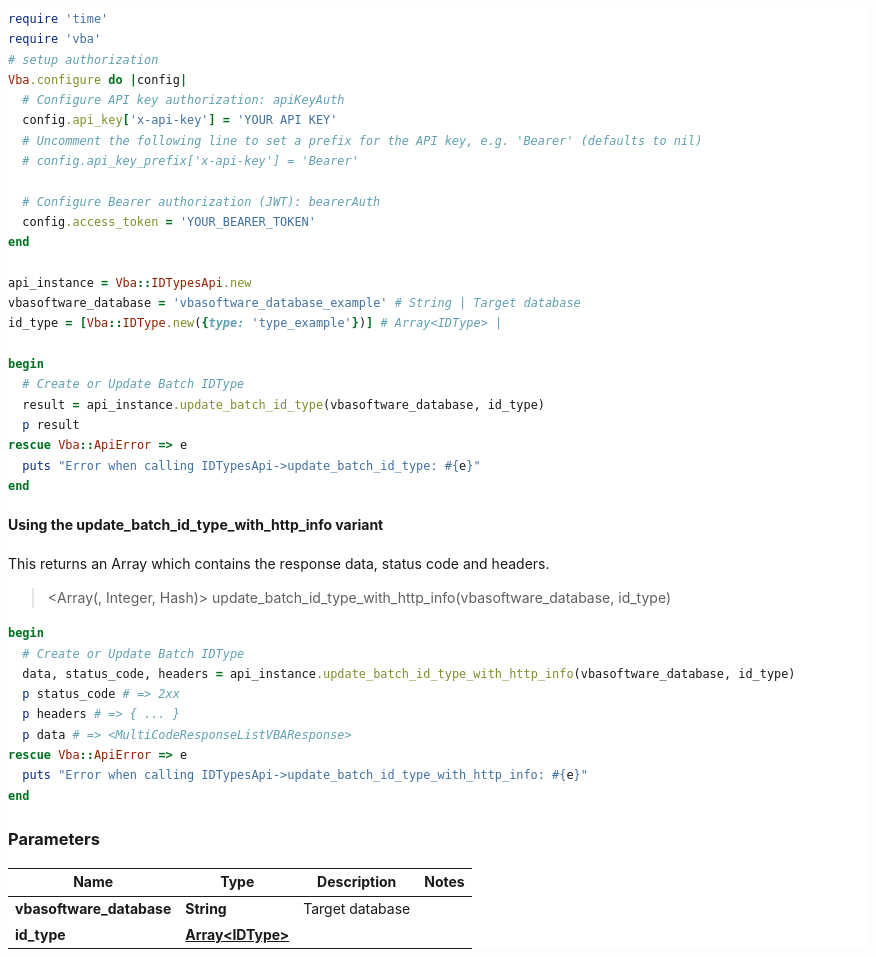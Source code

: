 ```ruby
require 'time'
require 'vba'
# setup authorization
Vba.configure do |config|
  # Configure API key authorization: apiKeyAuth
  config.api_key['x-api-key'] = 'YOUR API KEY'
  # Uncomment the following line to set a prefix for the API key, e.g. 'Bearer' (defaults to nil)
  # config.api_key_prefix['x-api-key'] = 'Bearer'

  # Configure Bearer authorization (JWT): bearerAuth
  config.access_token = 'YOUR_BEARER_TOKEN'
end

api_instance = Vba::IDTypesApi.new
vbasoftware_database = 'vbasoftware_database_example' # String | Target database
id_type = [Vba::IDType.new({type: 'type_example'})] # Array<IDType> | 

begin
  # Create or Update Batch IDType
  result = api_instance.update_batch_id_type(vbasoftware_database, id_type)
  p result
rescue Vba::ApiError => e
  puts "Error when calling IDTypesApi->update_batch_id_type: #{e}"
end
```

#### Using the update_batch_id_type_with_http_info variant

This returns an Array which contains the response data, status code and headers.

> <Array(<MultiCodeResponseListVBAResponse>, Integer, Hash)> update_batch_id_type_with_http_info(vbasoftware_database, id_type)

```ruby
begin
  # Create or Update Batch IDType
  data, status_code, headers = api_instance.update_batch_id_type_with_http_info(vbasoftware_database, id_type)
  p status_code # => 2xx
  p headers # => { ... }
  p data # => <MultiCodeResponseListVBAResponse>
rescue Vba::ApiError => e
  puts "Error when calling IDTypesApi->update_batch_id_type_with_http_info: #{e}"
end
```

### Parameters

| Name | Type | Description | Notes |
| ---- | ---- | ----------- | ----- |
| **vbasoftware_database** | **String** | Target database |  |
| **id_type** | [**Array&lt;IDType&gt;**](IDType.md) |  |  |
